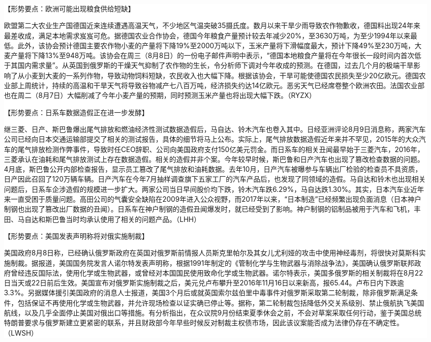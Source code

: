 【形势要点：欧洲可能出现粮食供给短缺】


欧盟第二大农业生产国德国近来连续遭遇高温天气，不少地区气温突破35摄氏度。数月以来干旱少雨导致农作物歉收，德国料出现24年来最差收成，满足本地需求岌岌可危。据德国农业合作协会，德国今年粮食产量预计较去年减少20%，至3630万吨，为至少1994年以来最低。此外，该协会预计德国主要农作物小麦的产量将下降19%至2000万吨以下，玉米产量将下滑幅度最大，预计下降49%至230万吨，大麦产量将下降13%至948万吨。该协会在周三（8月8日）的一份电子邮件声明中表示，“德国本地粮食产量将在今年很长一段时间内首次低于其国内需求量”。从英国到俄罗斯的干燥天气抑制了农作物的生长，令分析师下调对今年收成的预测。在德国，过去几个月的极端干旱影响了从小麦到大麦的一系列作物，导致动物饲料短缺，农民收入也大幅下降。根据该协会，干旱可能使德国农民损失至少20亿欧元。德国农业部上周统计，持续的高温和干旱天气将导致谷物减产七八百万吨，经济损失约达14亿欧元。恶劣天气已经席卷整个欧洲农田。法国农业部也在周二（8月7日）大幅削减了今年小麦产量的预期，同时预测玉米产量也将出现大幅下跌。（RYZX） 

【形势要点：日系车数据造假正在进一步发酵】


继三菱、日产、斯巴鲁爆出尾气排放和燃油经济性测试数据造假后，马自达、铃木汽车也卷入其中。日经亚洲评论8月9日消息称，两家汽车公司已经向日本交通运输部提交了相关的测试报告，具体的细节将马上公布。实际上，尾气排放数据造假近年来并不罕见，2015年的大众汽车的尾气排放检测作弊事件，导致时任CEO辞职、公司向美国政府支付150亿美元罚金。而日系车的相关丑闻最早始于三菱汽车，2016年，三菱承认在油耗和尾气排放测试上存在数据造假。相关的造假并非个案。今年较早时候，斯巴鲁和日产汽车也出现了篡改检查数据的问题。4月底，斯巴鲁公开内部检查报告，显示员工篡改了尾气排放和油耗数据。去年10月，日产汽车被曝参与车辆出厂检验的检查员不具资质，日产因此召回了120万辆车辆。日产汽车在今年7月抽样调查旗下五家工厂的汽车产品后，也发现了同领域的造假。马自达和铃木也出现相关问题后，日系车企涉造假的规模进一步扩大。两家公司当日早间股价均下跌，铃木汽车跌6.29%，马自达跌1.30%。其实，日本汽车业近年来一直受困于质量问题。高田公司的气囊安全缺陷在2009年进入公众视野，而2017年以来，“日本制造”已经频繁出现负面消息（日本神户制钢也出现了篡改出厂数据的丑闻）。日系车在神户制钢的造假丑闻爆发时，就已经受到了影响。神户制钢的铝制品被用于汽车和飞机，丰田、马自达和斯巴鲁当时均承认使用了相关的问题产品。（LHH） 

【形势要点：美国发表声明称将对俄实施制裁】


美国政府8月8日称，已经确认俄罗斯政府在英国对俄罗斯前情报人员斯克里帕尔及其女儿尤利娅的攻击中使用神经毒剂，将很快对莫斯科实施制裁。据报道，美国国务院发言人诺尔特发表声明称，根据1991年制定的《管制化学与生物武器与消除战争法》，美国确认俄罗斯联邦政府曾经违反国际法，使用化学或生物武器，或曾经对本国国民使用致命化学或生物武器。诺尔特表示，美国多俄罗斯的相关制裁将在8月22日当天或22日前后生效。美国宣布对俄罗斯实施制裁之后，美元兑卢布攀升至2016年11月16日以来新高，报65.44。卢布日内下跌逾3.3%。另据媒体援引美国政府的消息人士报道，美国3个月后或就英国索尔兹伯里中毒事件对俄罗斯采取第二轮制裁，除非俄罗斯满足条件，包括保证不再使用化学或生物武器，并允许现场检查以证实确已停止等。据称，第二轮制裁包括降低外交关系级别、禁止俄航执飞美国航线，以及几乎全面停止美国对俄出口等措施。有分析指出，在众议院9月份结束夏季休会之前，不会对草案采取任何行动，鉴于美国总统特朗普要求与俄罗斯建立更紧密的联系，并且财政部今年早些时候反对制裁主权债市场，因此该议案能否成为法律仍存在不确定性。（LWSH） 

